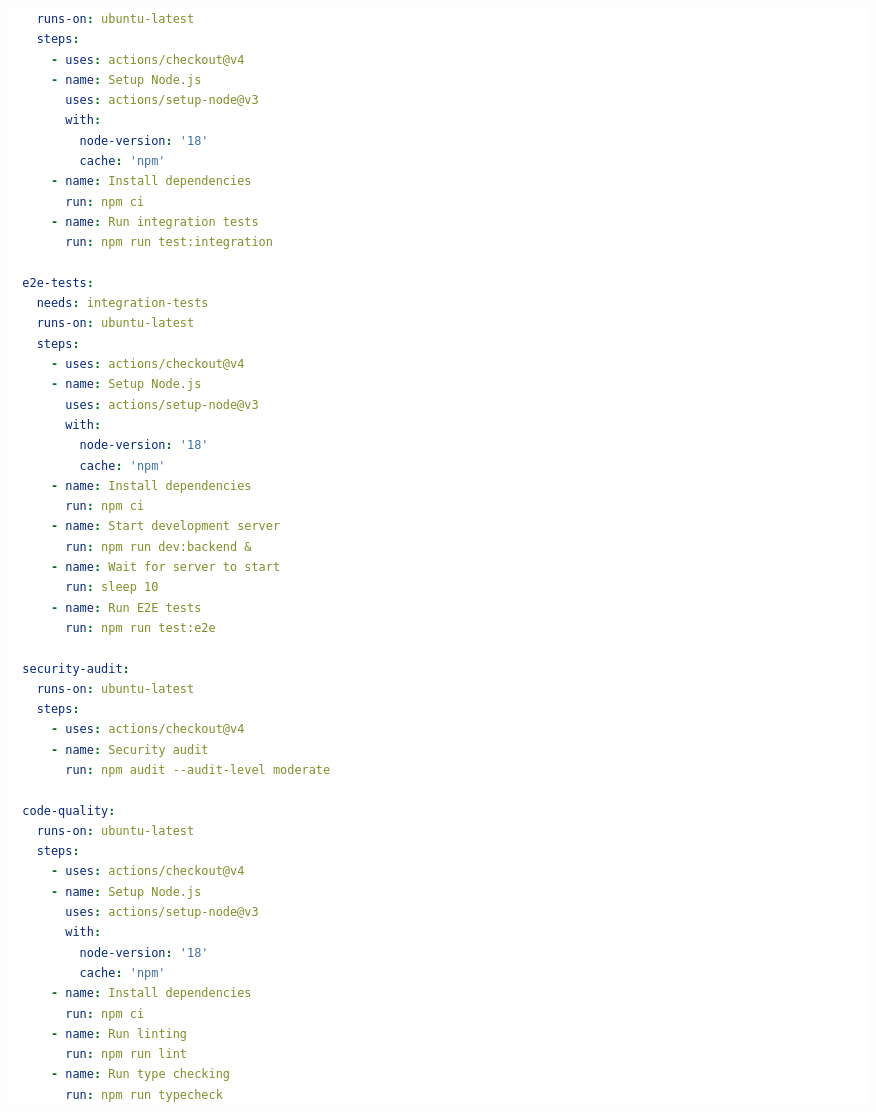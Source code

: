 ```yaml
    runs-on: ubuntu-latest
    steps:
      - uses: actions/checkout@v4
      - name: Setup Node.js
        uses: actions/setup-node@v3
        with:
          node-version: '18'
          cache: 'npm'
      - name: Install dependencies
        run: npm ci
      - name: Run integration tests
        run: npm run test:integration

  e2e-tests:
    needs: integration-tests
    runs-on: ubuntu-latest
    steps:
      - uses: actions/checkout@v4
      - name: Setup Node.js
        uses: actions/setup-node@v3
        with:
          node-version: '18'
          cache: 'npm'
      - name: Install dependencies
        run: npm ci
      - name: Start development server
        run: npm run dev:backend &
      - name: Wait for server to start
        run: sleep 10
      - name: Run E2E tests
        run: npm run test:e2e

  security-audit:
    runs-on: ubuntu-latest
    steps:
      - uses: actions/checkout@v4
      - name: Security audit
        run: npm audit --audit-level moderate

  code-quality:
    runs-on: ubuntu-latest
    steps:
      - uses: actions/checkout@v4
      - name: Setup Node.js
        uses: actions/setup-node@v3
        with:
          node-version: '18'
          cache: 'npm'
      - name: Install dependencies
        run: npm ci
      - name: Run linting
        run: npm run lint
      - name: Run type checking
        run: npm run typecheck
```
